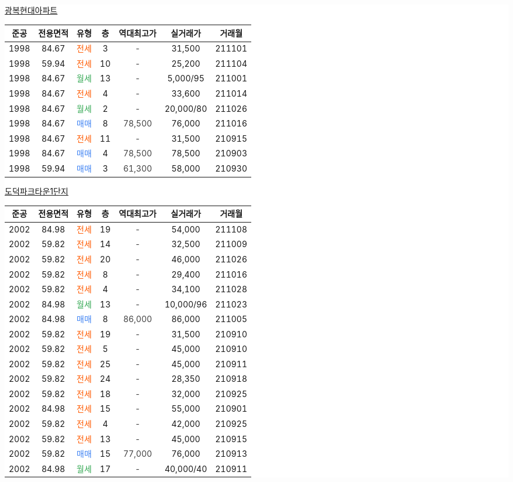 [광복현대아파트](https://search.naver.com/search.naver?query=%EA%B2%BD%EA%B8%B0%EB%8F%84+%EA%B4%91%EB%AA%85%EC%8B%9C+%EC%B2%A0%EC%82%B0%EB%8F%99+%EA%B4%91%EB%B3%B5%ED%98%84%EB%8C%80%EC%95%84%ED%8C%8C%ED%8A%B8)

|준공|전용면적|유형|층|역대최고가|실거래가|거래월|
|:---:|:---:|:---:|:---:|:---:|:---:|:---:|
|1998|84.67|<span style="color:#ff5a00">전세</span>|3|<span style="color:#444444">-</span>|31,500|211101|
|1998|59.94|<span style="color:#ff5a00">전세</span>|10|<span style="color:#444444">-</span>|25,200|211104|
|1998|84.67|<span style="color:#34a853">월세</span>|13|<span style="color:#444444">-</span>|5,000/95|211001|
|1998|84.67|<span style="color:#ff5a00">전세</span>|4|<span style="color:#444444">-</span>|33,600|211014|
|1998|84.67|<span style="color:#34a853">월세</span>|2|<span style="color:#444444">-</span>|20,000/80|211026|
|1998|84.67|<span style="color:#4285f3">매매</span>|8|<span style="color:#444444">78,500</span>|76,000|211016|
|1998|84.67|<span style="color:#ff5a00">전세</span>|11|<span style="color:#444444">-</span>|31,500|210915|
|1998|84.67|<span style="color:#4285f3">매매</span>|4|<span style="color:#444444">78,500</span>|78,500|210903|
|1998|59.94|<span style="color:#4285f3">매매</span>|3|<span style="color:#444444">61,300</span>|58,000|210930|

[도덕파크타운1단지](https://search.naver.com/search.naver?query=%EA%B2%BD%EA%B8%B0%EB%8F%84+%EA%B4%91%EB%AA%85%EC%8B%9C+%EC%B2%A0%EC%82%B0%EB%8F%99+%EB%8F%84%EB%8D%95%ED%8C%8C%ED%81%AC%ED%83%80%EC%9A%B41%EB%8B%A8%EC%A7%80)

|준공|전용면적|유형|층|역대최고가|실거래가|거래월|
|:---:|:---:|:---:|:---:|:---:|:---:|:---:|
|2002|84.98|<span style="color:#ff5a00">전세</span>|19|<span style="color:#444444">-</span>|54,000|211108|
|2002|59.82|<span style="color:#ff5a00">전세</span>|14|<span style="color:#444444">-</span>|32,500|211009|
|2002|59.82|<span style="color:#ff5a00">전세</span>|20|<span style="color:#444444">-</span>|46,000|211026|
|2002|59.82|<span style="color:#ff5a00">전세</span>|8|<span style="color:#444444">-</span>|29,400|211016|
|2002|59.82|<span style="color:#ff5a00">전세</span>|4|<span style="color:#444444">-</span>|34,100|211028|
|2002|84.98|<span style="color:#34a853">월세</span>|13|<span style="color:#444444">-</span>|10,000/96|211023|
|2002|84.98|<span style="color:#4285f3">매매</span>|8|<span style="color:#444444">86,000</span>|86,000|211005|
|2002|59.82|<span style="color:#ff5a00">전세</span>|19|<span style="color:#444444">-</span>|31,500|210910|
|2002|59.82|<span style="color:#ff5a00">전세</span>|5|<span style="color:#444444">-</span>|45,000|210910|
|2002|59.82|<span style="color:#ff5a00">전세</span>|25|<span style="color:#444444">-</span>|45,000|210911|
|2002|59.82|<span style="color:#ff5a00">전세</span>|24|<span style="color:#444444">-</span>|28,350|210918|
|2002|59.82|<span style="color:#ff5a00">전세</span>|18|<span style="color:#444444">-</span>|32,000|210925|
|2002|84.98|<span style="color:#ff5a00">전세</span>|15|<span style="color:#444444">-</span>|55,000|210901|
|2002|59.82|<span style="color:#ff5a00">전세</span>|4|<span style="color:#444444">-</span>|42,000|210925|
|2002|59.82|<span style="color:#ff5a00">전세</span>|13|<span style="color:#444444">-</span>|45,000|210915|
|2002|59.82|<span style="color:#4285f3">매매</span>|15|<span style="color:#444444">77,000</span>|76,000|210913|
|2002|84.98|<span style="color:#34a853">월세</span>|17|<span style="color:#444444">-</span>|40,000/40|210911|
